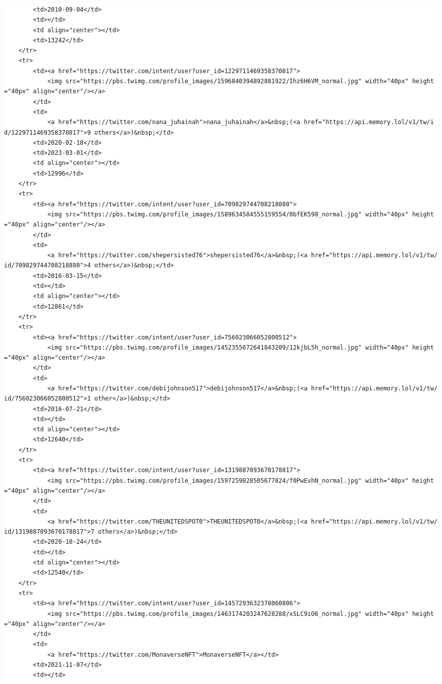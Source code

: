             <td>2010-09-04</td>
            <td></td>
            <td align="center"></td>
            <td>13242</td>
        </tr>
        <tr>
            <td><a href="https://twitter.com/intent/user?user_id=1229711469358370817">
                <img src="https://pbs.twimg.com/profile_images/1596840394892881922/Ihz6H6VM_normal.jpg" width="40px" height="40px" align="center"/></a>
            </td>
            <td>
                <a href="https://twitter.com/nana_juhainah">nana_juhainah</a>&nbsp;(<a href="https://api.memory.lol/v1/tw/id/1229711469358370817">9 others</a>)&nbsp;</td>
            <td>2020-02-18</td>
            <td>2023-03-01</td>
            <td align="center"></td>
            <td>12996</td>
        </tr>
        <tr>
            <td><a href="https://twitter.com/intent/user?user_id=709829744708218880">
                <img src="https://pbs.twimg.com/profile_images/1589634584555159554/0bfEK598_normal.jpg" width="40px" height="40px" align="center"/></a>
            </td>
            <td>
                <a href="https://twitter.com/shepersisted76">shepersisted76</a>&nbsp;(<a href="https://api.memory.lol/v1/tw/id/709829744708218880">4 others</a>)&nbsp;</td>
            <td>2016-03-15</td>
            <td></td>
            <td align="center"></td>
            <td>12861</td>
        </tr>
        <tr>
            <td><a href="https://twitter.com/intent/user?user_id=756023066052800512">
                <img src="https://pbs.twimg.com/profile_images/1452355672641843209/12kjbL5h_normal.jpg" width="40px" height="40px" align="center"/></a>
            </td>
            <td>
                <a href="https://twitter.com/debijohnson517">debijohnson517</a>&nbsp;(<a href="https://api.memory.lol/v1/tw/id/756023066052800512">1 other</a>)&nbsp;</td>
            <td>2016-07-21</td>
            <td></td>
            <td align="center"></td>
            <td>12640</td>
        </tr>
        <tr>
            <td><a href="https://twitter.com/intent/user?user_id=1319887093670178817">
                <img src="https://pbs.twimg.com/profile_images/1597259828505677824/f0PwEvhN_normal.jpg" width="40px" height="40px" align="center"/></a>
            </td>
            <td>
                <a href="https://twitter.com/THEUNITEDSPOT0">THEUNITEDSPOT0</a>&nbsp;(<a href="https://api.memory.lol/v1/tw/id/1319887093670178817">7 others</a>)&nbsp;</td>
            <td>2020-10-24</td>
            <td></td>
            <td align="center"></td>
            <td>12540</td>
        </tr>
        <tr>
            <td><a href="https://twitter.com/intent/user?user_id=1457293632378060806">
                <img src="https://pbs.twimg.com/profile_images/1463174203247628288/xSLC9iO6_normal.jpg" width="40px" height="40px" align="center"/></a>
            </td>
            <td>
                <a href="https://twitter.com/MonaverseNFT">MonaverseNFT</a></td>
            <td>2021-11-07</td>
            <td></td>